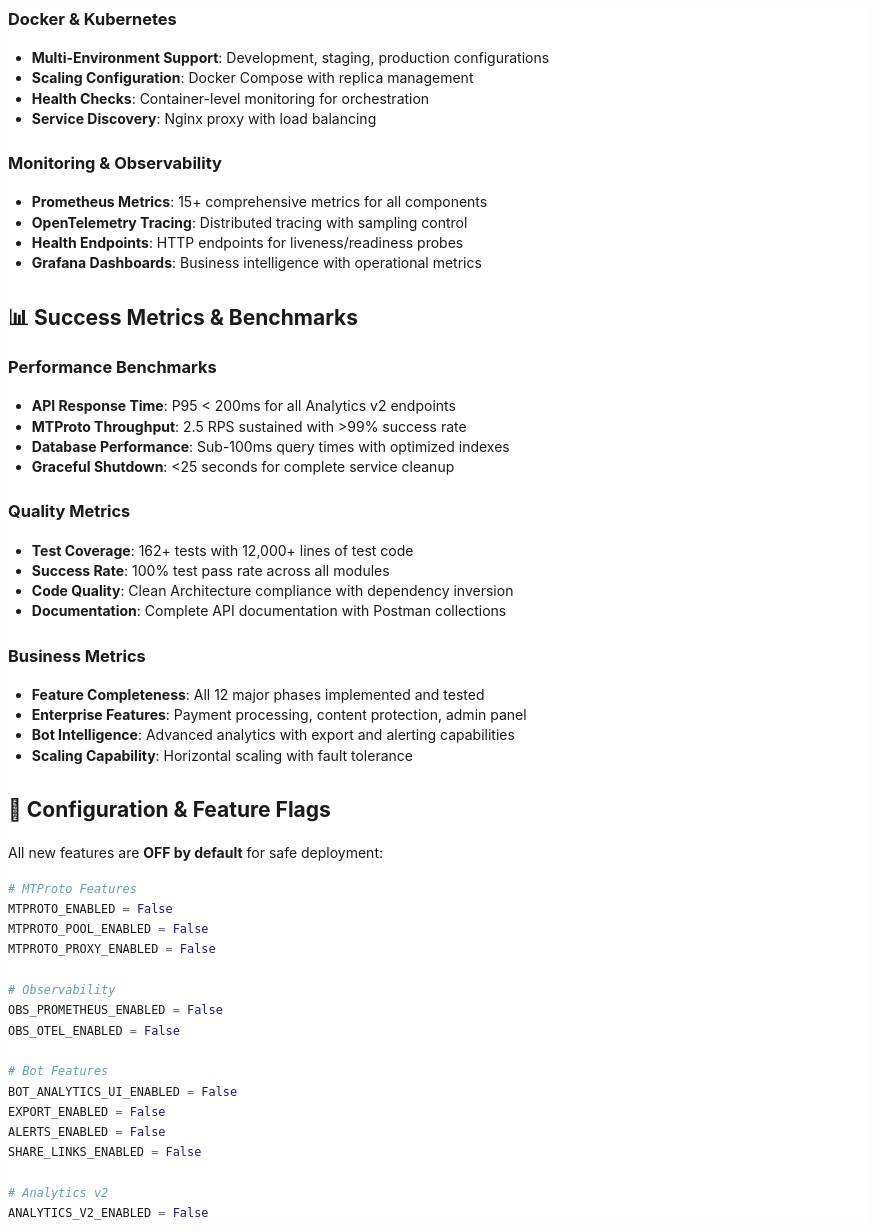 ### Docker & Kubernetes
- **Multi-Environment Support**: Development, staging, production configurations
- **Scaling Configuration**: Docker Compose with replica management
- **Health Checks**: Container-level monitoring for orchestration
- **Service Discovery**: Nginx proxy with load balancing

### Monitoring & Observability
- **Prometheus Metrics**: 15+ comprehensive metrics for all components
- **OpenTelemetry Tracing**: Distributed tracing with sampling control
- **Health Endpoints**: HTTP endpoints for liveness/readiness probes
- **Grafana Dashboards**: Business intelligence with operational metrics

## 📊 Success Metrics & Benchmarks

### Performance Benchmarks
- **API Response Time**: P95 < 200ms for all Analytics v2 endpoints
- **MTProto Throughput**: 2.5 RPS sustained with >99% success rate
- **Database Performance**: Sub-100ms query times with optimized indexes
- **Graceful Shutdown**: <25 seconds for complete service cleanup

### Quality Metrics
- **Test Coverage**: 162+ tests with 12,000+ lines of test code
- **Success Rate**: 100% test pass rate across all modules
- **Code Quality**: Clean Architecture compliance with dependency inversion
- **Documentation**: Complete API documentation with Postman collections

### Business Metrics
- **Feature Completeness**: All 12 major phases implemented and tested
- **Enterprise Features**: Payment processing, content protection, admin panel
- **Bot Intelligence**: Advanced analytics with export and alerting capabilities
- **Scaling Capability**: Horizontal scaling with fault tolerance

## 🔧 Configuration & Feature Flags

All new features are **OFF by default** for safe deployment:

```python
# MTProto Features
MTPROTO_ENABLED = False
MTPROTO_POOL_ENABLED = False
MTPROTO_PROXY_ENABLED = False

# Observability
OBS_PROMETHEUS_ENABLED = False
OBS_OTEL_ENABLED = False

# Bot Features  
BOT_ANALYTICS_UI_ENABLED = False
EXPORT_ENABLED = False
ALERTS_ENABLED = False
SHARE_LINKS_ENABLED = False

# Analytics v2
ANALYTICS_V2_ENABLED = False
```
